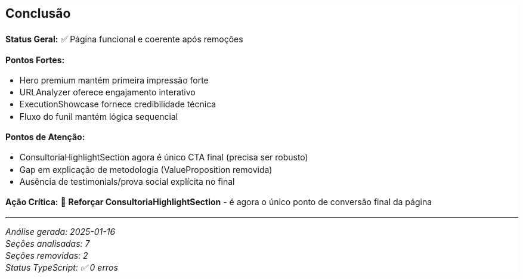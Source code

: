
## Conclusão

**Status Geral:** ✅ Página funcional e coerente após remoções

**Pontos Fortes:**
- Hero premium mantém primeira impressão forte
- URLAnalyzer oferece engajamento interativo
- ExecutionShowcase fornece credibilidade técnica
- Fluxo do funil mantém lógica sequencial

**Pontos de Atenção:**
- ConsultoriaHighlightSection agora é único CTA final (precisa ser robusto)
- Gap em explicação de metodologia (ValueProposition removida)
- Ausência de testimonials/prova social explícita no final

**Ação Crítica:**
🚨 **Reforçar ConsultoriaHighlightSection** - é agora o único ponto de conversão final da página

---

*Análise gerada: 2025-01-16*  
*Seções analisadas: 7*  
*Seções removidas: 2*  
*Status TypeScript: ✅ 0 erros*
